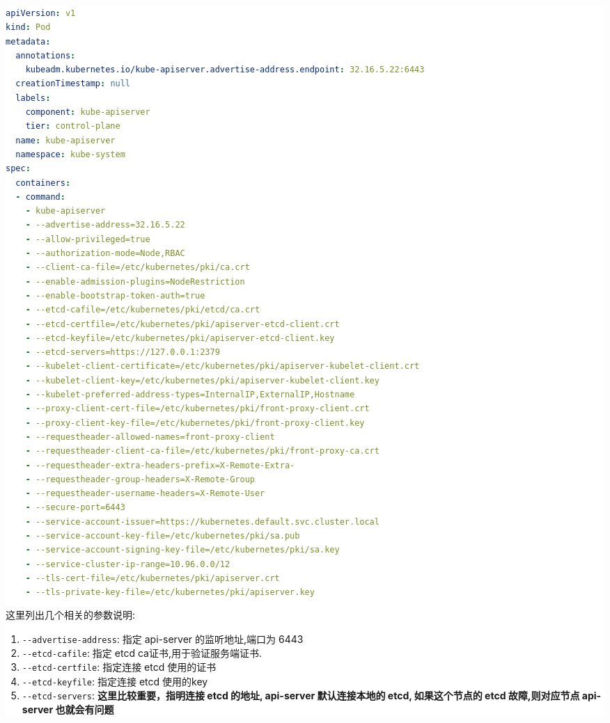 ```yaml
apiVersion: v1
kind: Pod
metadata:
  annotations:
    kubeadm.kubernetes.io/kube-apiserver.advertise-address.endpoint: 32.16.5.22:6443
  creationTimestamp: null
  labels:
    component: kube-apiserver
    tier: control-plane
  name: kube-apiserver
  namespace: kube-system
spec:
  containers:
  - command:
    - kube-apiserver
    - --advertise-address=32.16.5.22
    - --allow-privileged=true
    - --authorization-mode=Node,RBAC
    - --client-ca-file=/etc/kubernetes/pki/ca.crt
    - --enable-admission-plugins=NodeRestriction
    - --enable-bootstrap-token-auth=true
    - --etcd-cafile=/etc/kubernetes/pki/etcd/ca.crt
    - --etcd-certfile=/etc/kubernetes/pki/apiserver-etcd-client.crt
    - --etcd-keyfile=/etc/kubernetes/pki/apiserver-etcd-client.key
    - --etcd-servers=https://127.0.0.1:2379
    - --kubelet-client-certificate=/etc/kubernetes/pki/apiserver-kubelet-client.crt
    - --kubelet-client-key=/etc/kubernetes/pki/apiserver-kubelet-client.key
    - --kubelet-preferred-address-types=InternalIP,ExternalIP,Hostname
    - --proxy-client-cert-file=/etc/kubernetes/pki/front-proxy-client.crt
    - --proxy-client-key-file=/etc/kubernetes/pki/front-proxy-client.key
    - --requestheader-allowed-names=front-proxy-client
    - --requestheader-client-ca-file=/etc/kubernetes/pki/front-proxy-ca.crt
    - --requestheader-extra-headers-prefix=X-Remote-Extra-
    - --requestheader-group-headers=X-Remote-Group
    - --requestheader-username-headers=X-Remote-User
    - --secure-port=6443
    - --service-account-issuer=https://kubernetes.default.svc.cluster.local
    - --service-account-key-file=/etc/kubernetes/pki/sa.pub
    - --service-account-signing-key-file=/etc/kubernetes/pki/sa.key
    - --service-cluster-ip-range=10.96.0.0/12
    - --tls-cert-file=/etc/kubernetes/pki/apiserver.crt
    - --tls-private-key-file=/etc/kubernetes/pki/apiserver.key
```

这里列出几个相关的参数说明:

1. `--advertise-address`: 指定 api-server 的监听地址,端口为 6443
2. `--etcd-cafile`: 指定 etcd ca证书,用于验证服务端证书.
3. `--etcd-certfile`: 指定连接 etcd 使用的证书
4. `--etcd-keyfile`: 指定连接 etcd 使用的key
5. `--etcd-servers`: **这里比较重要，指明连接 etcd 的地址, api-server 默认连接本地的 etcd, 如果这个节点的 etcd 故障,则对应节点 api-server 也就会有问题**

